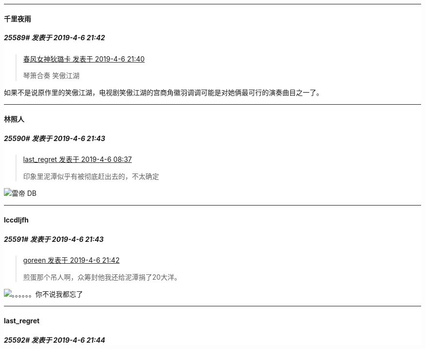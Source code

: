 




-----

####  千里夜雨  
##### 25589#       发表于 2019-4-6 21:42



<blockquote><a href="httphttps://bbs.saraba1st.com/2b/forum.php?mod=redirect&amp;goto=findpost&amp;pid=43197021&amp;ptid=1808327" target="_blank">春风女神狄璐卡 发表于 2019-4-6 21:40</a>

琴箫合奏 笑傲江湖</blockquote>
如果不是说原作里的笑傲江湖，电视剧笑傲江湖的宫商角徽羽调调可能是对她俩最可行的演奏曲目之一了。







-----

####  林照人  
##### 25590#       发表于 2019-4-6 21:43



<blockquote><a href="httphttps://bbs.saraba1st.com/2b/forum.php?mod=redirect&amp;goto=findpost&amp;pid=43196984&amp;ptid=1808327" target="_blank">last_regret 发表于 2019-4-6 08:37</a>

印象里泥潭似乎有被彻底赶出去的，不太确定</blockquote>
<img src="https://static.saraba1st.com/image/smiley/face2017/064.png" referrerpolicy="no-referrer">雷帝 DB







-----

####  lccdljfh  
##### 25591#       发表于 2019-4-6 21:43



<blockquote><a href="httphttps://bbs.saraba1st.com/2b/forum.php?mod=redirect&amp;goto=findpost&amp;pid=43197043&amp;ptid=1808327" target="_blank">goreen 发表于 2019-4-6 21:42</a>

煎蛋那个吊人啊，众筹封他我还给泥潭捐了20大洋。</blockquote>
<img src="https://static.saraba1st.com/image/smiley/face2017/068.png" referrerpolicy="no-referrer">。。。。。。你不说我都忘了







-----

####  last_regret  
##### 25592#       发表于 2019-4-6 21:44

